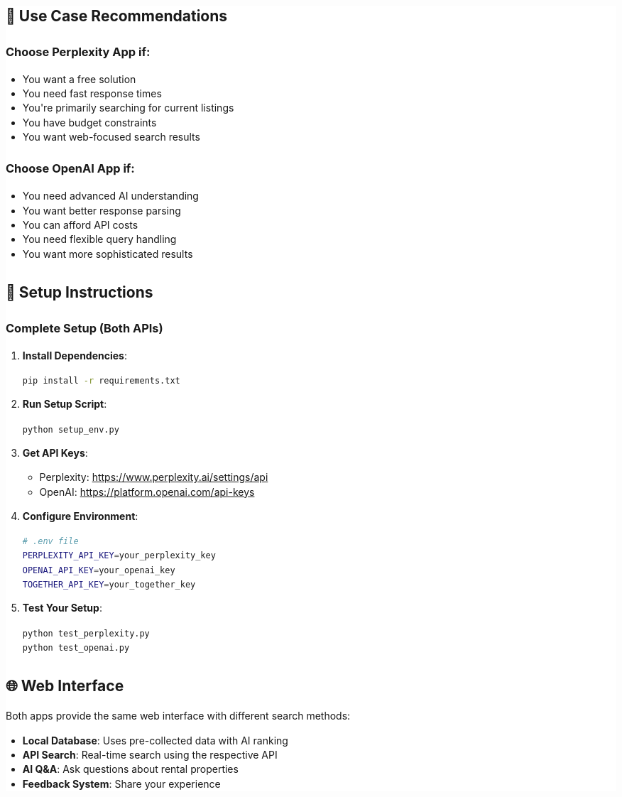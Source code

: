 ## 🎯 Use Case Recommendations

### Choose Perplexity App if:
- You want a free solution
- You need fast response times
- You're primarily searching for current listings
- You have budget constraints
- You want web-focused search results

### Choose OpenAI App if:
- You need advanced AI understanding
- You want better response parsing
- You can afford API costs
- You need flexible query handling
- You want more sophisticated results

## 🔧 Setup Instructions

### Complete Setup (Both APIs)

1. **Install Dependencies**:
   ```bash
   pip install -r requirements.txt
   ```

2. **Run Setup Script**:
   ```bash
   python setup_env.py
   ```

3. **Get API Keys**:
   - Perplexity: https://www.perplexity.ai/settings/api
   - OpenAI: https://platform.openai.com/api-keys

4. **Configure Environment**:
   ```bash
   # .env file
   PERPLEXITY_API_KEY=your_perplexity_key
   OPENAI_API_KEY=your_openai_key
   TOGETHER_API_KEY=your_together_key
   ```

5. **Test Your Setup**:
   ```bash
   python test_perplexity.py
   python test_openai.py
   ```

## 🌐 Web Interface

Both apps provide the same web interface with different search methods:

- **Local Database**: Uses pre-collected data with AI ranking
- **API Search**: Real-time search using the respective API
- **AI Q&A**: Ask questions about rental properties
- **Feedback System**: Share your experience
